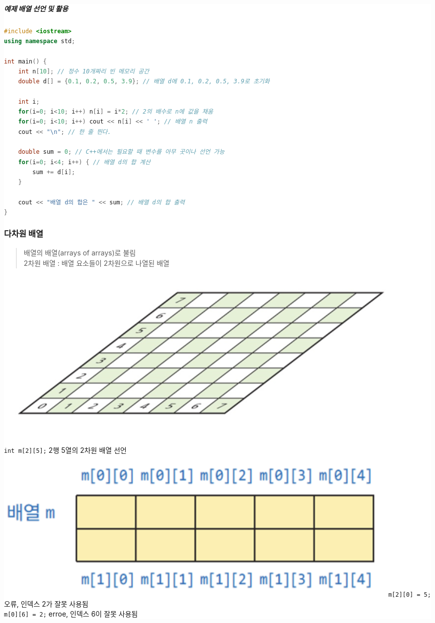 ##### 예제 배열 선언 및 활용
```cpp
#include <iostream>
using namespace std;

int main() {
	int n[10]; // 정수 10개짜리 빈 메모리 공간
	double d[] = {0.1, 0.2, 0.5, 3.9}; // 배열 d에 0.1, 0.2, 0.5, 3.9로 초기화

	int i;
	for(i=0; i<10; i++) n[i] = i*2; // 2의 배수로 n에 값을 채움
	for(i=0; i<10; i++) cout << n[i] << ' '; // 배열 n 출력
	cout << "\n"; // 한 줄 띈다.

	double sum = 0; // C++에서는 필요할 때 변수를 아무 곳이나 선언 가능
	for(i=0; i<4; i++) { // 배열 d의 합 계산
		sum += d[i];
	}

	cout << "배열 d의 합은 " << sum; // 배열 d의 합 출력
}
```

### 다차원 배열
> 배열의 배열(arrays of arrays)로 불림<br>
> 2차원 배열 : 배열 요소들이 2차원으로 나열된 배열

![width 350 alt 다차원배열](./01사진/다차원배열.png)

`int m[2][5];` 2행 5열의 2차원 배열 선언
![width 450 alt 2차원배열](./01사진/2차원배열.png)
`m[2][0] = 5;` 오류, 인덱스 2가 잘못 사용됨<br>
`m[0][6] = 2;` erroe, 인덱스 6이 잘못 사용됨
